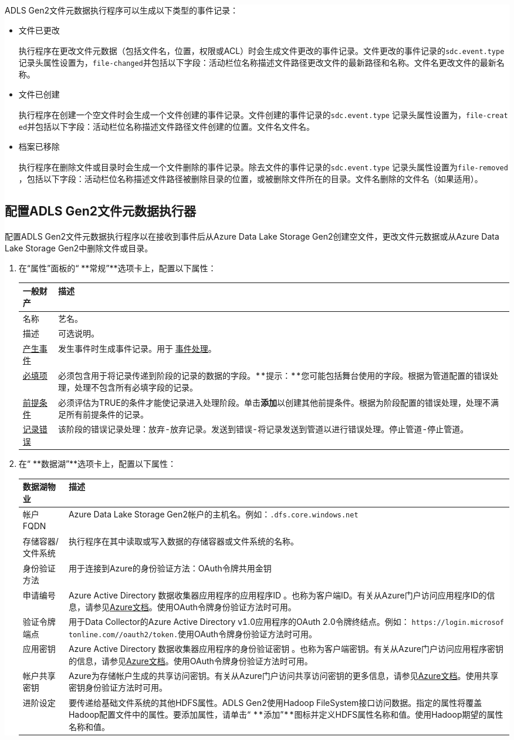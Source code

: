 ADLS Gen2文件元数据执行程序可以生成以下类型的事件记录：

- 文件已更改

  执行程序在更改文件元数据（包括文件名，位置，权限或ACL）时会生成文件更改的事件记录。文件更改的事件记录的`sdc.event.type` 记录头属性设置为，`file-changed`并包括以下字段：活动栏位名称描述文件路径更改文件的最新路径和名称。文件名更改文件的最新名称。

- 文件已创建

  执行程序在创建一个空文件时会生成一个文件创建的事件记录。文件创建的事件记录的`sdc.event.type` 记录头属性设置为，`file-created`并包括以下字段：活动栏位名称描述文件路径文件创建的位置。文件名文件名。

- 档案已移除

  执行程序在删除文件或目录时会生成一个文件删除的事件记录。除去文件的事件记录的`sdc.event.type` 记录头属性设置为`file-removed `，包括以下字段：活动栏位名称描述文件路径被删除目录的位置，或被删除文件所在的目录。文件名删除的文件名（如果适用）。

## 配置ADLS Gen2文件元数据执行器

配置ADLS Gen2文件元数据执行程序以在接收到事件后从Azure Data Lake Storage Gen2创建空文件，更改文件元数据或从Azure Data Lake Storage Gen2中删除文件或目录。

1. 在“属性”面板的“ **常规”**选项卡上，配置以下属性：

   | 一般财产                                                     | 描述                                                         |
   | :----------------------------------------------------------- | :----------------------------------------------------------- |
   | 名称                                                         | 艺名。                                                       |
   | 描述                                                         | 可选说明。                                                   |
   | [产生事件](https://streamsets.com/documentation/controlhub/latest/help/datacollector/UserGuide/Executors/ADLS-G2-FileMeta.html#concept_h5x_5rb_b3b) | 发生事件时生成事件记录。用于 [事件处理](https://streamsets.com/documentation/controlhub/latest/help/datacollector/UserGuide/Event_Handling/EventFramework-Title.html#concept_cph_5h4_lx)。 |
   | [必填项](https://streamsets.com/documentation/controlhub/latest/help/datacollector/UserGuide/Pipeline_Design/DroppingUnwantedRecords.html#concept_dnj_bkm_vq) | 必须包含用于将记录传递到阶段的记录的数据的字段。**提示：**您可能包括舞台使用的字段。根据为管道配置的错误处理，处理不包含所有必填字段的记录。 |
   | [前提条件](https://streamsets.com/documentation/controlhub/latest/help/datacollector/UserGuide/Pipeline_Design/DroppingUnwantedRecords.html#concept_msl_yd4_fs) | 必须评估为TRUE的条件才能使记录进入处理阶段。单击**添加**以创建其他前提条件。根据为阶段配置的错误处理，处理不满足所有前提条件的记录。 |
   | [记录错误](https://streamsets.com/documentation/controlhub/latest/help/datacollector/UserGuide/Pipeline_Design/ErrorHandling.html#concept_atr_j4y_5r) | 该阶段的错误记录处理：放弃-放弃记录。发送到错误-将记录发送到管道以进行错误处理。停止管道-停止管道。 |

2. 在“ **数据湖”**选项卡上，配置以下属性：

   | 数据湖物业        | 描述                                                         |
   | :---------------- | :----------------------------------------------------------- |
   | 帐户FQDN          | Azure Data Lake Storage Gen2帐户的主机名。例如：`.dfs.core.windows.net` |
   | 存储容器/文件系统 | 执行程序在其中读取或写入数据的存储容器或文件系统的名称。     |
   | 身份验证方法      | 用于连接到Azure的身份验证方法：OAuth令牌共用金钥             |
   | 申请编号          | Azure Active Directory 数据收集器应用程序的应用程序ID 。也称为客户端ID。有关从Azure门户访问应用程序ID的信息，请参见[Azure文档](https://docs.microsoft.com/en-us/azure/active-directory/develop/howto-create-service-principal-portal#get-application-id-and-authentication-key)。使用OAuth令牌身份验证方法时可用。 |
   | 验证令牌端点      | 用于Data Collector的Azure Active Directory v1.0应用程序的OAuth 2.0令牌终结点。例如： `https://login.microsoftonline.com//oauth2/token.`使用OAuth令牌身份验证方法时可用。 |
   | 应用密钥          | Azure Active Directory 数据收集器应用程序的身份验证密钥 。也称为客户端密钥。有关从Azure门户访问应用程序密钥的信息，请参见[Azure文档](https://docs.microsoft.com/en-us/azure/active-directory/develop/howto-create-service-principal-portal#get-application-id-and-authentication-key)。使用OAuth令牌身份验证方法时可用。 |
   | 帐户共享密钥      | Azure为存储帐户生成的共享访问密钥。有关从Azure门户访问共享访问密钥的更多信息，请参见[Azure文档](https://docs.microsoft.com/en-us/azure/storage/common/storage-account-manage#access-keys)。使用共享密钥身份验证方法时可用。 |
   | 进阶设定          | 要传递给基础文件系统的其他HDFS属性。ADLS Gen2使用Hadoop FileSystem接口访问数据。指定的属性将覆盖Hadoop配置文件中的属性。要添加属性，请单击“ **添加”**图标并定义HDFS属性名称和值。使用Hadoop期望的属性名称和值。 |

